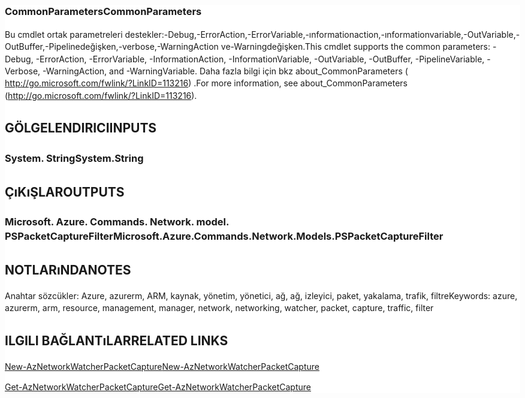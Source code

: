 ### <span data-ttu-id="d6913-140">CommonParameters</span><span class="sxs-lookup"><span data-stu-id="d6913-140">CommonParameters</span></span>
<span data-ttu-id="d6913-141">Bu cmdlet ortak parametreleri destekler:-Debug,-ErrorAction,-ErrorVariable,-ınformationaction,-ınformationvariable,-OutVariable,-OutBuffer,-Pipelinedeğişken,-verbose,-WarningAction ve-Warningdeğişken.</span><span class="sxs-lookup"><span data-stu-id="d6913-141">This cmdlet supports the common parameters: -Debug, -ErrorAction, -ErrorVariable, -InformationAction, -InformationVariable, -OutVariable, -OutBuffer, -PipelineVariable, -Verbose, -WarningAction, and -WarningVariable.</span></span> <span data-ttu-id="d6913-142">Daha fazla bilgi için bkz about_CommonParameters ( http://go.microsoft.com/fwlink/?LinkID=113216) .</span><span class="sxs-lookup"><span data-stu-id="d6913-142">For more information, see about_CommonParameters (http://go.microsoft.com/fwlink/?LinkID=113216).</span></span>

## <span data-ttu-id="d6913-143">GÖLGELENDIRICI</span><span class="sxs-lookup"><span data-stu-id="d6913-143">INPUTS</span></span>

### <span data-ttu-id="d6913-144">System. String</span><span class="sxs-lookup"><span data-stu-id="d6913-144">System.String</span></span>

## <span data-ttu-id="d6913-145">ÇıKıŞLAR</span><span class="sxs-lookup"><span data-stu-id="d6913-145">OUTPUTS</span></span>

### <span data-ttu-id="d6913-146">Microsoft. Azure. Commands. Network. model. PSPacketCaptureFilter</span><span class="sxs-lookup"><span data-stu-id="d6913-146">Microsoft.Azure.Commands.Network.Models.PSPacketCaptureFilter</span></span>

## <span data-ttu-id="d6913-147">NOTLARıNDA</span><span class="sxs-lookup"><span data-stu-id="d6913-147">NOTES</span></span>
<span data-ttu-id="d6913-148">Anahtar sözcükler: Azure, azurerm, ARM, kaynak, yönetim, yönetici, ağ, ağ, izleyici, paket, yakalama, trafik, filtre</span><span class="sxs-lookup"><span data-stu-id="d6913-148">Keywords: azure, azurerm, arm, resource, management, manager, network, networking, watcher, packet, capture, traffic, filter</span></span> 

## <span data-ttu-id="d6913-149">ILGILI BAĞLANTıLAR</span><span class="sxs-lookup"><span data-stu-id="d6913-149">RELATED LINKS</span></span>

[<span data-ttu-id="d6913-150">New-AzNetworkWatcherPacketCapture</span><span class="sxs-lookup"><span data-stu-id="d6913-150">New-AzNetworkWatcherPacketCapture</span></span>](./New-AzNetworkWatcherPacketCapture.md)

[<span data-ttu-id="d6913-151">Get-AzNetworkWatcherPacketCapture</span><span class="sxs-lookup"><span data-stu-id="d6913-151">Get-AzNetworkWatcherPacketCapture</span></span>](./Get-AzNetworkWatcherPacketCapture.md)
